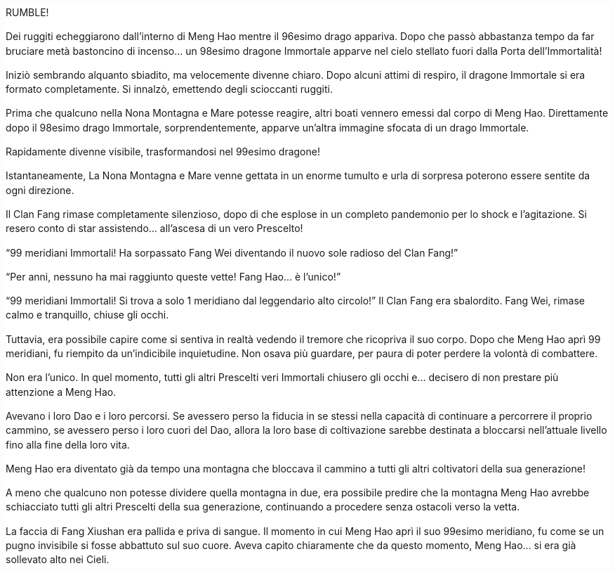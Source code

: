 
RUMBLE!


Dei ruggiti echeggiarono dall’interno di Meng Hao mentre il 96esimo drago appariva. Dopo che passò abbastanza tempo da far bruciare metà bastoncino di incenso… un 98esimo dragone Immortale apparve nel cielo stellato fuori dalla Porta dell’Immortalità!


Iniziò sembrando alquanto sbiadito, ma velocemente divenne chiaro. Dopo alcuni attimi di respiro, il dragone Immortale si era formato completamente. Si innalzò, emettendo degli scioccanti ruggiti.


Prima che qualcuno nella Nona Montagna e Mare potesse reagire, altri boati vennero emessi dal corpo di Meng Hao. Direttamente dopo il 98esimo drago Immortale, sorprendentemente, apparve un’altra immagine sfocata di un drago Immortale.


Rapidamente divenne visibile, trasformandosi nel 99esimo dragone!


Istantaneamente, La Nona Montagna e Mare venne gettata in un enorme tumulto e urla di sorpresa poterono essere sentite da ogni direzione.


Il Clan Fang rimase completamente silenzioso, dopo di che esplose in un completo pandemonio per lo shock e l’agitazione. Si resero conto di star assistendo… all’ascesa di un vero Prescelto!


“99 meridiani Immortali! Ha sorpassato Fang Wei diventando il nuovo sole radioso del Clan Fang!”


“Per anni, nessuno ha mai raggiunto queste vette! Fang Hao… è l’unico!”


“99 meridiani Immortali! Si trova a solo 1 meridiano dal leggendario alto circolo!” Il Clan Fang era sbalordito. Fang Wei, rimase calmo e tranquillo, chiuse gli occhi.


Tuttavia, era possibile capire come si sentiva in realtà vedendo il tremore che ricopriva il suo corpo. Dopo che Meng Hao aprì 99 meridiani, fu riempito da un’indicibile inquietudine. Non osava più guardare, per paura di poter perdere la volontà di combattere.


Non era l’unico. In quel momento, tutti gli altri Prescelti veri Immortali chiusero gli occhi e… decisero di non prestare più attenzione a Meng Hao.


Avevano i loro Dao e i loro percorsi. Se avessero perso la fiducia in se stessi nella capacità di continuare a percorrere il proprio cammino, se avessero perso i loro cuori del Dao, allora la loro base di coltivazione sarebbe destinata a bloccarsi nell’attuale livello fino alla fine della loro vita.


Meng Hao era diventato già da tempo una montagna che bloccava il cammino a tutti gli altri coltivatori della sua generazione!


A meno che qualcuno non potesse dividere quella montagna in due, era possibile predire che la montagna Meng Hao avrebbe schiacciato tutti gli altri Prescelti della sua generazione, continuando a procedere senza ostacoli verso la vetta.


La faccia di Fang Xiushan era pallida e priva di sangue. Il momento in cui Meng Hao aprì il suo 99esimo meridiano, fu come se un pugno invisibile si fosse abbattuto sul suo cuore. Aveva capito chiaramente che da questo momento, Meng Hao… si era già sollevato alto nei Cieli.
